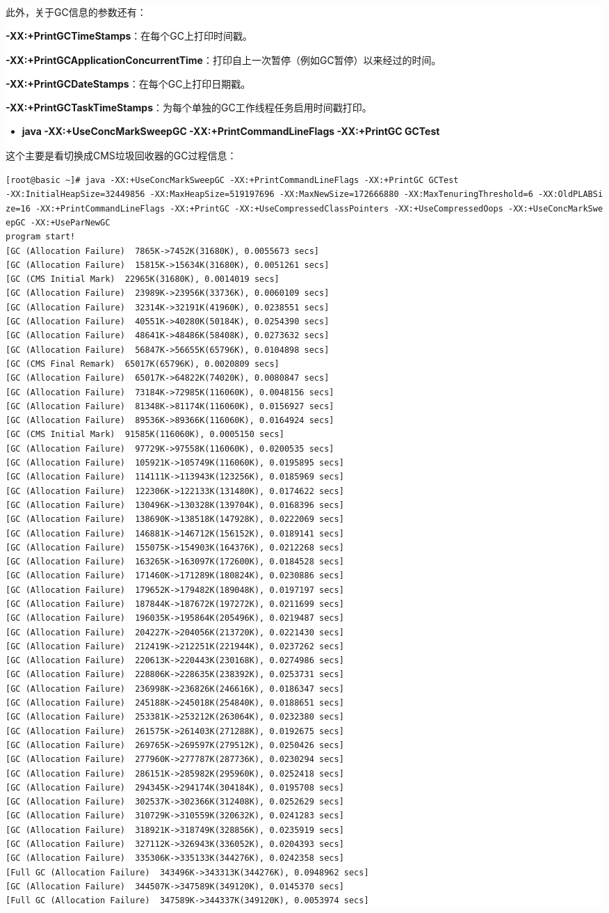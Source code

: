 此外，关于GC信息的参数还有：

**-XX:+PrintGCTimeStamps**：在每个GC上打印时间戳。

**-XX:+PrintGCApplicationConcurrentTime**：打印自上一次暂停（例如GC暂停）以来经过的时间。

**-XX:+PrintGCDateStamps**：在每个GC上打印日期戳。

**-XX:+PrintGCTaskTimeStamps**：为每个单独的GC工作线程任务启用时间戳打印。

- **java -XX:+UseConcMarkSweepGC -XX:+PrintCommandLineFlags -XX:+PrintGC GCTest**

这个主要是看切换成CMS垃圾回收器的GC过程信息：

```
[root@basic ~]# java -XX:+UseConcMarkSweepGC -XX:+PrintCommandLineFlags -XX:+PrintGC GCTest
-XX:InitialHeapSize=32449856 -XX:MaxHeapSize=519197696 -XX:MaxNewSize=172666880 -XX:MaxTenuringThreshold=6 -XX:OldPLABSize=16 -XX:+PrintCommandLineFlags -XX:+PrintGC -XX:+UseCompressedClassPointers -XX:+UseCompressedOops -XX:+UseConcMarkSweepGC -XX:+UseParNewGC 
program start!
[GC (Allocation Failure)  7865K->7452K(31680K), 0.0055673 secs]
[GC (Allocation Failure)  15815K->15634K(31680K), 0.0051261 secs]
[GC (CMS Initial Mark)  22965K(31680K), 0.0014019 secs]
[GC (Allocation Failure)  23989K->23956K(33736K), 0.0060109 secs]
[GC (Allocation Failure)  32314K->32191K(41960K), 0.0238551 secs]
[GC (Allocation Failure)  40551K->40280K(50184K), 0.0254390 secs]
[GC (Allocation Failure)  48641K->48486K(58408K), 0.0273632 secs]
[GC (Allocation Failure)  56847K->56655K(65796K), 0.0104898 secs]
[GC (CMS Final Remark)  65017K(65796K), 0.0020809 secs]
[GC (Allocation Failure)  65017K->64822K(74020K), 0.0080847 secs]
[GC (Allocation Failure)  73184K->72985K(116060K), 0.0048156 secs]
[GC (Allocation Failure)  81348K->81174K(116060K), 0.0156927 secs]
[GC (Allocation Failure)  89536K->89366K(116060K), 0.0164924 secs]
[GC (CMS Initial Mark)  91585K(116060K), 0.0005150 secs]
[GC (Allocation Failure)  97729K->97558K(116060K), 0.0200535 secs]
[GC (Allocation Failure)  105921K->105749K(116060K), 0.0195895 secs]
[GC (Allocation Failure)  114111K->113943K(123256K), 0.0185969 secs]
[GC (Allocation Failure)  122306K->122133K(131480K), 0.0174622 secs]
[GC (Allocation Failure)  130496K->130328K(139704K), 0.0168396 secs]
[GC (Allocation Failure)  138690K->138518K(147928K), 0.0222069 secs]
[GC (Allocation Failure)  146881K->146712K(156152K), 0.0189141 secs]
[GC (Allocation Failure)  155075K->154903K(164376K), 0.0212268 secs]
[GC (Allocation Failure)  163265K->163097K(172600K), 0.0184528 secs]
[GC (Allocation Failure)  171460K->171289K(180824K), 0.0230886 secs]
[GC (Allocation Failure)  179652K->179482K(189048K), 0.0197197 secs]
[GC (Allocation Failure)  187844K->187672K(197272K), 0.0211699 secs]
[GC (Allocation Failure)  196035K->195864K(205496K), 0.0219487 secs]
[GC (Allocation Failure)  204227K->204056K(213720K), 0.0221430 secs]
[GC (Allocation Failure)  212419K->212251K(221944K), 0.0237262 secs]
[GC (Allocation Failure)  220613K->220443K(230168K), 0.0274986 secs]
[GC (Allocation Failure)  228806K->228635K(238392K), 0.0253731 secs]
[GC (Allocation Failure)  236998K->236826K(246616K), 0.0186347 secs]
[GC (Allocation Failure)  245188K->245018K(254840K), 0.0188651 secs]
[GC (Allocation Failure)  253381K->253212K(263064K), 0.0232380 secs]
[GC (Allocation Failure)  261575K->261403K(271288K), 0.0192675 secs]
[GC (Allocation Failure)  269765K->269597K(279512K), 0.0250426 secs]
[GC (Allocation Failure)  277960K->277787K(287736K), 0.0230294 secs]
[GC (Allocation Failure)  286151K->285982K(295960K), 0.0252418 secs]
[GC (Allocation Failure)  294345K->294174K(304184K), 0.0195708 secs]
[GC (Allocation Failure)  302537K->302366K(312408K), 0.0252629 secs]
[GC (Allocation Failure)  310729K->310559K(320632K), 0.0241283 secs]
[GC (Allocation Failure)  318921K->318749K(328856K), 0.0235919 secs]
[GC (Allocation Failure)  327112K->326943K(336052K), 0.0204393 secs]
[GC (Allocation Failure)  335306K->335133K(344276K), 0.0242358 secs]
[Full GC (Allocation Failure)  343496K->343313K(344276K), 0.0948962 secs]
[GC (Allocation Failure)  344507K->347589K(349120K), 0.0145370 secs]
[Full GC (Allocation Failure)  347589K->344337K(349120K), 0.0053974 secs]
```